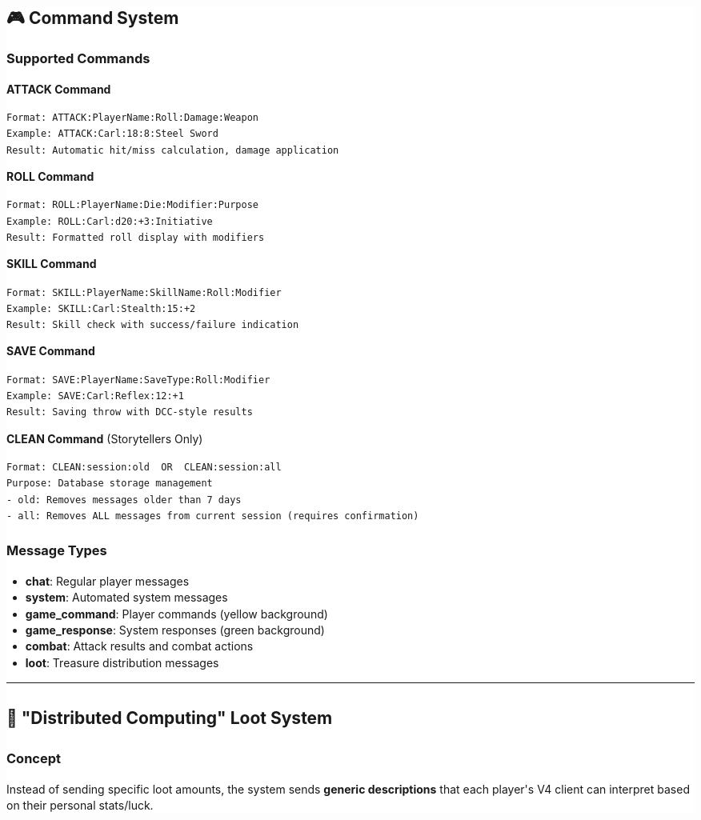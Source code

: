 ## 🎮 Command System

### Supported Commands

**ATTACK Command**
```
Format: ATTACK:PlayerName:Roll:Damage:Weapon
Example: ATTACK:Carl:18:8:Steel Sword
Result: Automatic hit/miss calculation, damage application
```

**ROLL Command**
```
Format: ROLL:PlayerName:Die:Modifier:Purpose
Example: ROLL:Carl:d20:+3:Initiative
Result: Formatted roll display with modifiers
```

**SKILL Command**
```
Format: SKILL:PlayerName:SkillName:Roll:Modifier
Example: SKILL:Carl:Stealth:15:+2
Result: Skill check with success/failure indication
```

**SAVE Command**
```
Format: SAVE:PlayerName:SaveType:Roll:Modifier
Example: SAVE:Carl:Reflex:12:+1
Result: Saving throw with DCC-style results
```

**CLEAN Command** (Storytellers Only)
```
Format: CLEAN:session:old  OR  CLEAN:session:all
Purpose: Database storage management
- old: Removes messages older than 7 days
- all: Removes ALL messages from current session (requires confirmation)
```

### Message Types
- **chat**: Regular player messages
- **system**: Automated system messages  
- **game_command**: Player commands (yellow background)
- **game_response**: System responses (green background)
- **combat**: Attack results and combat actions
- **loot**: Treasure distribution messages

---

## 🎲 "Distributed Computing" Loot System

### Concept
Instead of sending specific loot amounts, the system sends **generic descriptions** that each player's V4 client can interpret based on their personal stats/luck.
